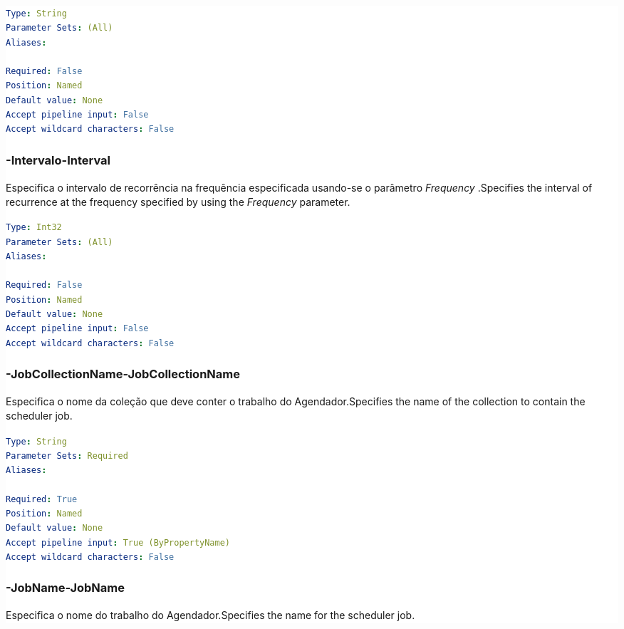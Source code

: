 ```yaml
Type: String
Parameter Sets: (All)
Aliases: 

Required: False
Position: Named
Default value: None
Accept pipeline input: False
Accept wildcard characters: False
```

### <span data-ttu-id="a2ba1-152">-Intervalo</span><span class="sxs-lookup"><span data-stu-id="a2ba1-152">-Interval</span></span>
<span data-ttu-id="a2ba1-153">Especifica o intervalo de recorrência na frequência especificada usando-se o parâmetro *Frequency* .</span><span class="sxs-lookup"><span data-stu-id="a2ba1-153">Specifies the interval of recurrence at the frequency specified by using the *Frequency* parameter.</span></span>

```yaml
Type: Int32
Parameter Sets: (All)
Aliases: 

Required: False
Position: Named
Default value: None
Accept pipeline input: False
Accept wildcard characters: False
```

### <span data-ttu-id="a2ba1-154">-JobCollectionName</span><span class="sxs-lookup"><span data-stu-id="a2ba1-154">-JobCollectionName</span></span>
<span data-ttu-id="a2ba1-155">Especifica o nome da coleção que deve conter o trabalho do Agendador.</span><span class="sxs-lookup"><span data-stu-id="a2ba1-155">Specifies the name of the collection to contain the scheduler job.</span></span>

```yaml
Type: String
Parameter Sets: Required
Aliases: 

Required: True
Position: Named
Default value: None
Accept pipeline input: True (ByPropertyName)
Accept wildcard characters: False
```

### <span data-ttu-id="a2ba1-156">-JobName</span><span class="sxs-lookup"><span data-stu-id="a2ba1-156">-JobName</span></span>
<span data-ttu-id="a2ba1-157">Especifica o nome do trabalho do Agendador.</span><span class="sxs-lookup"><span data-stu-id="a2ba1-157">Specifies the name for the scheduler job.</span></span>
